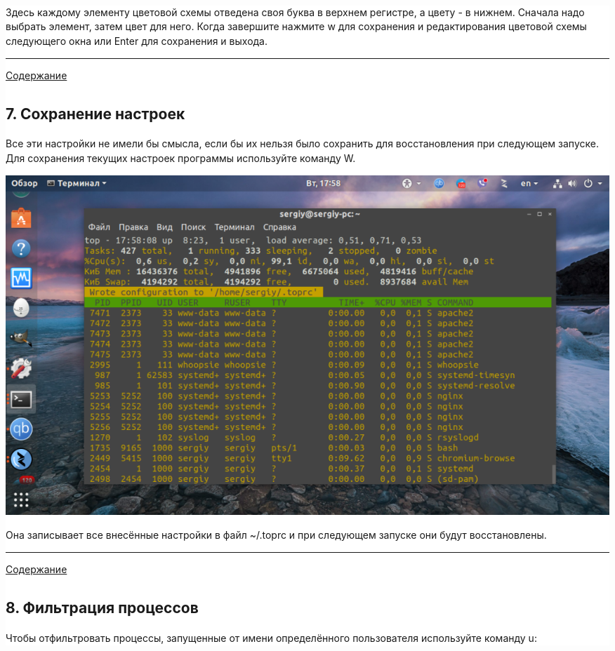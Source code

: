 Здесь каждому элементу цветовой схемы отведена своя буква в верхнем регистре, а цвету - в нижнем. Сначала надо выбрать элемент, затем цвет для него. Когда завершите нажмите w для сохранения и редактирования цветовой схемы следующего окна или Enter для сохранения и выхода.

---
[Содержание](#содержание)

## 7. Сохранение настроек

Все эти настройки не имели бы смысла, если бы их нельзя было сохранить для восстановления при следующем запуске. Для сохранения текущих настроек программы используйте команду W.

![04](/Articles/img/04_12.png)

Она записывает все внесённые настройки в файл ~/.toprc и при следующем запуске они будут восстановлены.

---
[Содержание](#содержание)

## 8. Фильтрация процессов

Чтобы отфильтровать процессы, запущенные от имени определённого пользователя используйте команду u:
